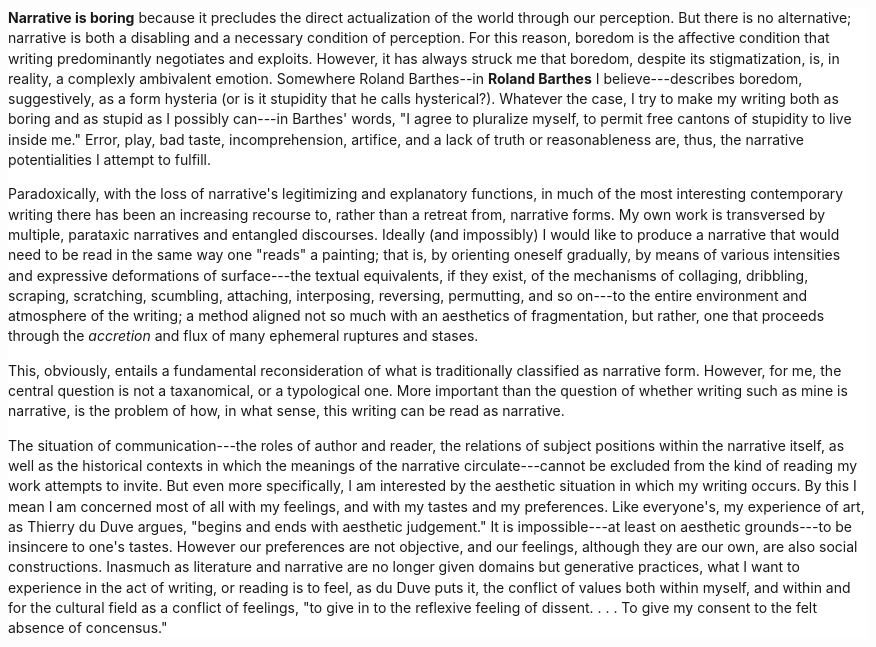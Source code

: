 

**Narrative is boring** because it precludes the direct actualization of
the world through our perception. But there is no alternative;
narrative is both a disabling and a necessary condition of perception.
For this reason, boredom is the affective condition that writing
predominantly negotiates and exploits. However, it has always struck
me that boredom, despite its stigmatization, is, in reality, a
complexly ambivalent emotion. Somewhere Roland Barthes--in **Roland
Barthes** I believe---describes boredom, suggestively, as a form
hysteria (or is it stupidity that he calls hysterical?). Whatever the
case, I try to make my writing both as boring and as stupid as I
possibly can---in Barthes' words, "I agree to pluralize myself, to
permit free cantons of stupidity to live inside me." Error, play, bad
taste, incomprehension, artifice, and a lack of truth or
reasonableness are, thus, the narrative potentialities I attempt to
fulfill.

Paradoxically, with the loss of narrative's legitimizing and
explanatory functions, in much of the most interesting contemporary
writing there has been an increasing recourse to, rather than a
retreat from, narrative forms. My own work is transversed by multiple,
parataxic narratives and entangled discourses. Ideally (and
impossibly) I would like to produce a narrative that would need to be
read in the same way one "reads" a painting; that is, by orienting
oneself gradually, by means of various intensities and expressive
deformations of surface---the textual equivalents, if they exist, of
the mechanisms of collaging, dribbling, scraping, scratching,
scumbling, attaching, interposing, reversing, permutting, and so
on---to the entire environment and atmosphere of the writing; a method
aligned not so much with an aesthetics of fragmentation, but rather,
one that proceeds through the *accretion* and flux of many ephemeral
ruptures and stases.

This, obviously, entails a fundamental reconsideration of what is
traditionally classified as narrative form. However, for me, the
central question is not a taxanomical, or a typological one. More
important than the question of whether writing such as mine is
narrative, is the problem of how, in what sense, this writing can be
read as narrative.

The situation of communication---the roles of author and reader, the
relations of subject positions within the narrative itself, as well as
the historical contexts in which the meanings of the narrative
circulate---cannot be excluded from the kind of reading my work
attempts to invite. But even more specifically, I am interested by the
aesthetic situation in which my writing occurs. By this I mean I am
concerned most of all with my feelings, and with my tastes and my
preferences. Like everyone's, my experience of art, as Thierry du
Duve argues, "begins and ends with aesthetic judgement." It is
impossible---at least on aesthetic grounds---to be insincere to one's
tastes. However our preferences are not objective, and our feelings,
although they are our own, are also social constructions. Inasmuch as
literature and narrative are no longer given domains but generative
practices, what I want to experience in the act of writing, or reading
is to feel, as du Duve puts it, the conflict of values both within
myself, and within and for the cultural field as a conflict of
feelings, "to give in to the reflexive feeling of dissent. . . . To
give my consent to the felt absence of concensus."
